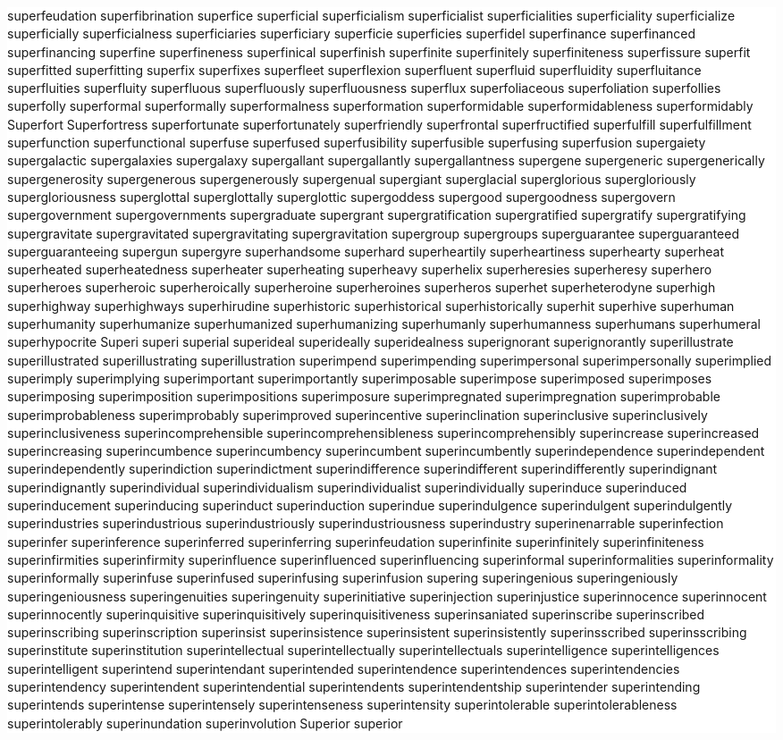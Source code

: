 superfeudation superfibrination superfice superficial superficialism superficialist superficialities superficiality superficialize superficially
superficialness superficiaries superficiary superficie superficies superfidel superfinance superfinanced superfinancing superfine
superfineness superfinical superfinish superfinite superfinitely superfiniteness superfissure superfit superfitted superfitting
superfix superfixes superfleet superflexion superfluent superfluid superfluidity superfluitance superfluities superfluity
superfluous superfluously superfluousness superflux superfoliaceous superfoliation superfollies superfolly superformal superformally
superformalness superformation superformidable superformidableness superformidably Superfort Superfortress superfortunate superfortunately superfriendly
superfrontal superfructified superfulfill superfulfillment superfunction superfunctional superfuse superfused superfusibility superfusible
superfusing superfusion supergaiety supergalactic supergalaxies supergalaxy supergallant supergallantly supergallantness supergene
supergeneric supergenerically supergenerosity supergenerous supergenerously supergenual supergiant superglacial superglorious supergloriously
supergloriousness superglottal superglottally superglottic supergoddess supergood supergoodness supergovern supergovernment supergovernments
supergraduate supergrant supergratification supergratified supergratify supergratifying supergravitate supergravitated supergravitating supergravitation
supergroup supergroups superguarantee superguaranteed superguaranteeing supergun supergyre superhandsome superhard superheartily
superheartiness superhearty superheat superheated superheatedness superheater superheating superheavy superhelix superheresies
superheresy superhero superheroes superheroic superheroically superheroine superheroines superheros superhet superheterodyne
superhigh superhighway superhighways superhirudine superhistoric superhistorical superhistorically superhit superhive superhuman
superhumanity superhumanize superhumanized superhumanizing superhumanly superhumanness superhumans superhumeral superhypocrite Superi
superi superial superideal superideally superidealness superignorant superignorantly superillustrate superillustrated superillustrating
superillustration superimpend superimpending superimpersonal superimpersonally superimplied superimply superimplying superimportant superimportantly
superimposable superimpose superimposed superimposes superimposing superimposition superimpositions superimposure superimpregnated superimpregnation
superimprobable superimprobableness superimprobably superimproved superincentive superinclination superinclusive superinclusively superinclusiveness superincomprehensible
superincomprehensibleness superincomprehensibly superincrease superincreased superincreasing superincumbence superincumbency superincumbent superincumbently superindependence
superindependent superindependently superindiction superindictment superindifference superindifferent superindifferently superindignant superindignantly superindividual
superindividualism superindividualist superindividually superinduce superinduced superinducement superinducing superinduct superinduction superindue
superindulgence superindulgent superindulgently superindustries superindustrious superindustriously superindustriousness superindustry superinenarrable superinfection
superinfer superinference superinferred superinferring superinfeudation superinfinite superinfinitely superinfiniteness superinfirmities superinfirmity
superinfluence superinfluenced superinfluencing superinformal superinformalities superinformality superinformally superinfuse superinfused superinfusing
superinfusion supering superingenious superingeniously superingeniousness superingenuities superingenuity superinitiative superinjection superinjustice
superinnocence superinnocent superinnocently superinquisitive superinquisitively superinquisitiveness superinsaniated superinscribe superinscribed superinscribing
superinscription superinsist superinsistence superinsistent superinsistently superinsscribed superinsscribing superinstitute superinstitution superintellectual
superintellectually superintellectuals superintelligence superintelligences superintelligent superintend superintendant superintended superintendence superintendences
superintendencies superintendency superintendent superintendential superintendents superintendentship superintender superintending superintends superintense
superintensely superintenseness superintensity superintolerable superintolerableness superintolerably superinundation superinvolution Superior superior